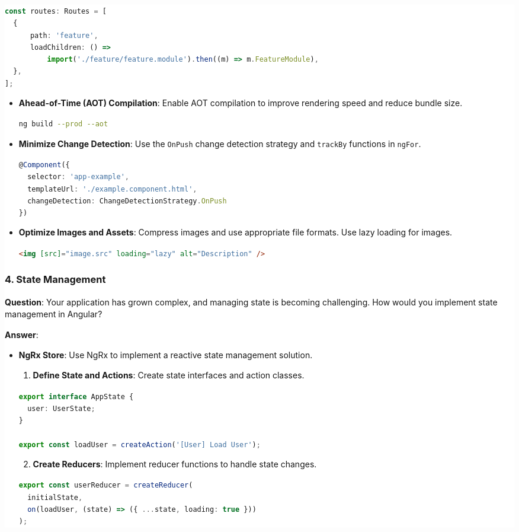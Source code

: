   ```typescript
  const routes: Routes = [
  	{
  		path: 'feature',
  		loadChildren: () =>
  			import('./feature/feature.module').then((m) => m.FeatureModule),
  	},
  ];
  ```

- **Ahead-of-Time (AOT) Compilation**: Enable AOT compilation to improve rendering speed and reduce bundle size.

  ```bash
  ng build --prod --aot
  ```

- **Minimize Change Detection**: Use the `OnPush` change detection strategy and `trackBy` functions in `ngFor`.

  ```typescript
  @Component({
    selector: 'app-example',
    templateUrl: './example.component.html',
    changeDetection: ChangeDetectionStrategy.OnPush
  })
  ```

- **Optimize Images and Assets**: Compress images and use appropriate file formats. Use lazy loading for images.
  ```html
  <img [src]="image.src" loading="lazy" alt="Description" />
  ```

### 4. **State Management**

**Question**: Your application has grown complex, and managing state is becoming challenging. How would you implement state management in Angular?

**Answer**:

- **NgRx Store**: Use NgRx to implement a reactive state management solution.

  1. **Define State and Actions**: Create state interfaces and action classes.

  ```typescript
  export interface AppState {
  	user: UserState;
  }

  export const loadUser = createAction('[User] Load User');
  ```

  2. **Create Reducers**: Implement reducer functions to handle state changes.

  ```typescript
  export const userReducer = createReducer(
  	initialState,
  	on(loadUser, (state) => ({ ...state, loading: true }))
  );
  ```

